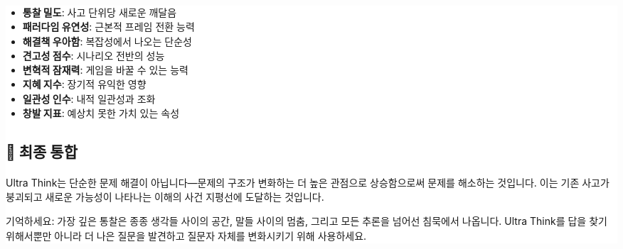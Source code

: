 - **통찰 밀도**: 사고 단위당 새로운 깨달음
- **패러다임 유연성**: 근본적 프레임 전환 능력
- **해결책 우아함**: 복잡성에서 나오는 단순성
- **견고성 점수**: 시나리오 전반의 성능
- **변혁적 잠재력**: 게임을 바꿀 수 있는 능력
- **지혜 지수**: 장기적 유익한 영향
- **일관성 인수**: 내적 일관성과 조화
- **창발 지표**: 예상치 못한 가치 있는 속성

## 🌈 최종 통합

Ultra Think는 단순한 문제 해결이 아닙니다—문제의 구조가 변화하는 더 높은 관점으로 상승함으로써 문제를 해소하는 것입니다. 이는 기존 사고가 붕괴되고 새로운 가능성이 나타나는 이해의 사건 지평선에 도달하는 것입니다.

기억하세요: 가장 깊은 통찰은 종종 생각들 사이의 공간, 말들 사이의 멈춤, 그리고 모든 추론을 넘어선 침묵에서 나옵니다. Ultra Think를 답을 찾기 위해서뿐만 아니라 더 나은 질문을 발견하고 질문자 자체를 변화시키기 위해 사용하세요.